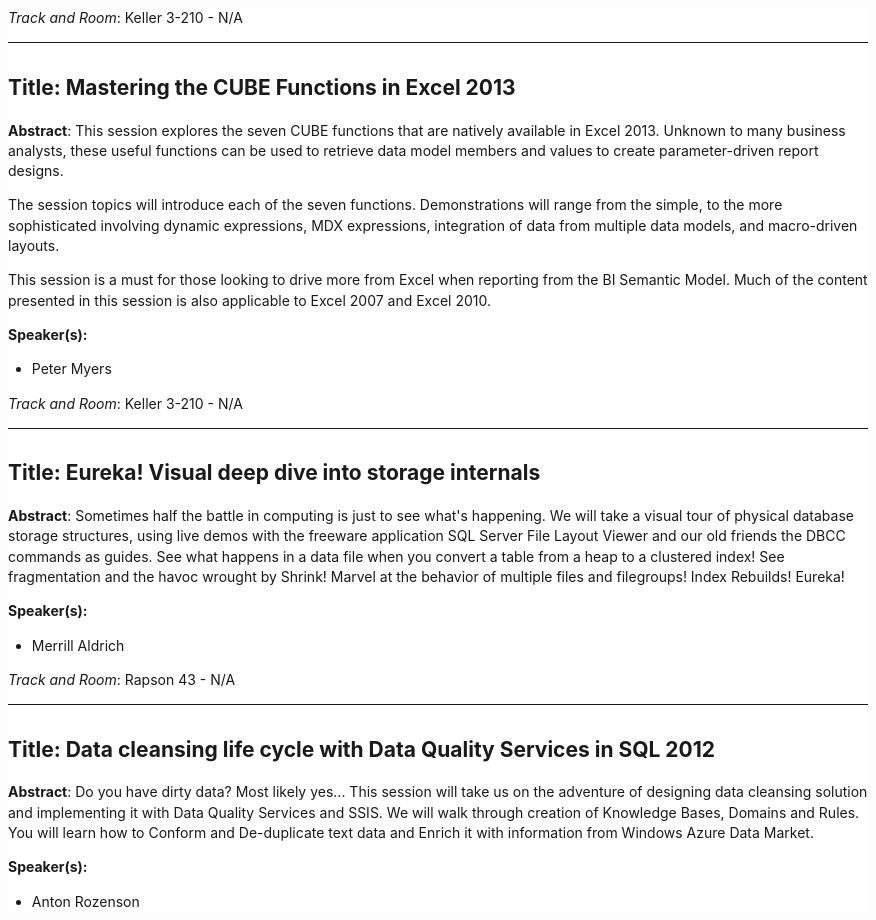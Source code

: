*Track and Room*: Keller 3-210 - N/A
 
----------------------------------------------------------------------------------- 
 
 
## Title: Mastering the CUBE Functions in Excel 2013
 
**Abstract**:
This session explores the seven CUBE functions that are natively available in Excel 2013. Unknown to many business analysts, these useful functions can be used to retrieve data model members and values to create parameter-driven report designs.

The session topics will introduce each of the seven functions. Demonstrations will range from the simple, to the more sophisticated involving dynamic expressions, MDX expressions, integration of data from multiple data models, and macro-driven layouts.

This session is a must for those looking to drive more from Excel when reporting from the BI Semantic Model. Much of the content presented in this session is also applicable to Excel 2007 and Excel 2010.
 
**Speaker(s):**
- Peter Myers
 
*Track and Room*: Keller 3-210 - N/A
 
----------------------------------------------------------------------------------- 
 
 
## Title: Eureka! Visual deep dive into storage internals
 
**Abstract**:
Sometimes half the battle in computing is just to see what's happening. We will take a visual tour of physical database storage structures, using live demos with the freeware application SQL Server File Layout Viewer and our old friends the DBCC commands as guides. See what happens in a data file when you convert a table from a heap to a clustered index! See fragmentation and the havoc wrought by Shrink! Marvel at the behavior of multiple files and filegroups! Index Rebuilds! Eureka!
 
**Speaker(s):**
- Merrill Aldrich
 
*Track and Room*: Rapson 43 - N/A
 
----------------------------------------------------------------------------------- 
 
 
## Title: Data cleansing life cycle with Data Quality Services in SQL 2012
 
**Abstract**:
Do you have dirty data? Most likely yes... This session will take us on the adventure of designing data cleansing solution and implementing it with Data Quality Services and SSIS. We will walk through creation of Knowledge Bases, Domains and Rules. You will learn how to Conform and De-duplicate text data and Enrich it with information from Windows Azure Data Market. 
 
**Speaker(s):**
- Anton Rozenson
 